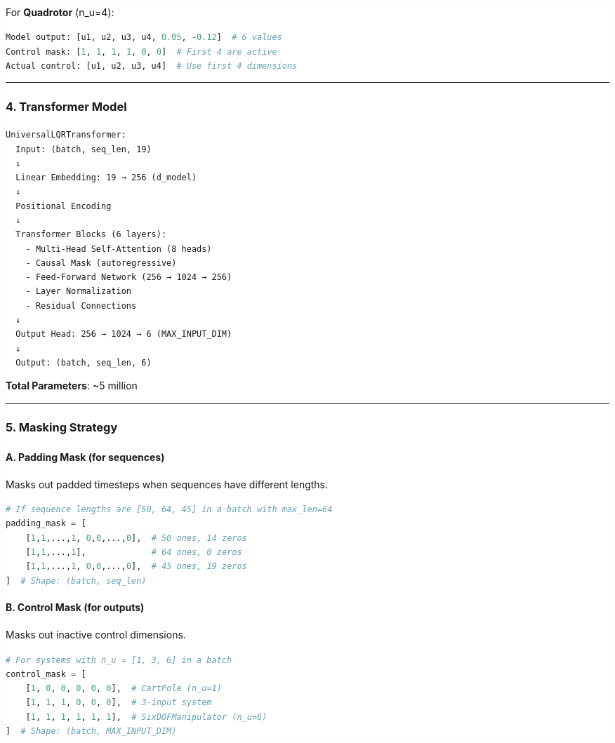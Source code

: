 For **Quadrotor** (n_u=4):
```python
Model output: [u1, u2, u3, u4, 0.05, -0.12]  # 6 values
Control mask: [1, 1, 1, 1, 0, 0]  # First 4 are active
Actual control: [u1, u2, u3, u4]  # Use first 4 dimensions
```

---

### 4. **Transformer Model**

```
UniversalLQRTransformer:
  Input: (batch, seq_len, 19)
  ↓
  Linear Embedding: 19 → 256 (d_model)
  ↓
  Positional Encoding
  ↓
  Transformer Blocks (6 layers):
    - Multi-Head Self-Attention (8 heads)
    - Causal Mask (autoregressive)
    - Feed-Forward Network (256 → 1024 → 256)
    - Layer Normalization
    - Residual Connections
  ↓
  Output Head: 256 → 1024 → 6 (MAX_INPUT_DIM)
  ↓
  Output: (batch, seq_len, 6)
```

**Total Parameters**: ~5 million

---

### 5. **Masking Strategy**

#### A. **Padding Mask** (for sequences)

Masks out padded timesteps when sequences have different lengths.

```python
# If sequence lengths are [50, 64, 45] in a batch with max_len=64
padding_mask = [
    [1,1,...,1, 0,0,...,0],  # 50 ones, 14 zeros
    [1,1,...,1],             # 64 ones, 0 zeros
    [1,1,...,1, 0,0,...,0],  # 45 ones, 19 zeros
]  # Shape: (batch, seq_len)
```

#### B. **Control Mask** (for outputs)

Masks out inactive control dimensions.

```python
# For systems with n_u = [1, 3, 6] in a batch
control_mask = [
    [1, 0, 0, 0, 0, 0],  # CartPole (n_u=1)
    [1, 1, 1, 0, 0, 0],  # 3-input system
    [1, 1, 1, 1, 1, 1],  # SixDOFManipulator (n_u=6)
]  # Shape: (batch, MAX_INPUT_DIM)
```
